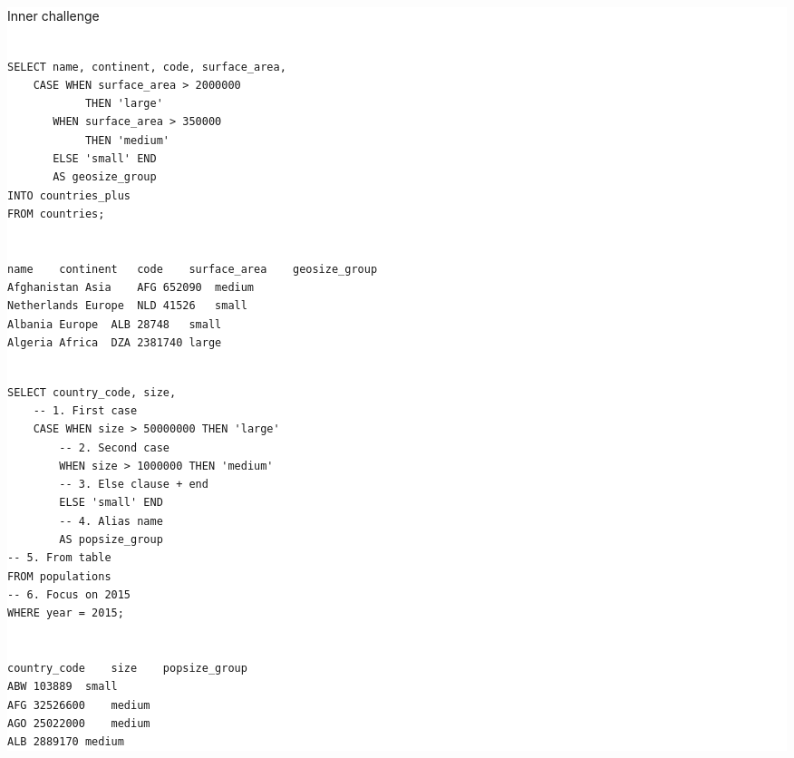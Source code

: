 
####
 Inner challenge




```

SELECT name, continent, code, surface_area,
    CASE WHEN surface_area > 2000000
            THEN 'large'
       WHEN surface_area > 350000
            THEN 'medium'
       ELSE 'small' END
       AS geosize_group
INTO countries_plus
FROM countries;


name	continent	code	surface_area	geosize_group
Afghanistan	Asia	AFG	652090	medium
Netherlands	Europe	NLD	41526	small
Albania	Europe	ALB	28748	small
Algeria	Africa	DZA	2381740	large

```




```

SELECT country_code, size,
    -- 1. First case
    CASE WHEN size > 50000000 THEN 'large'
        -- 2. Second case
        WHEN size > 1000000 THEN 'medium'
        -- 3. Else clause + end
        ELSE 'small' END
        -- 4. Alias name
        AS popsize_group
-- 5. From table
FROM populations
-- 6. Focus on 2015
WHERE year = 2015;


country_code	size	popsize_group
ABW	103889	small
AFG	32526600	medium
AGO	25022000	medium
ALB	2889170	medium

```
